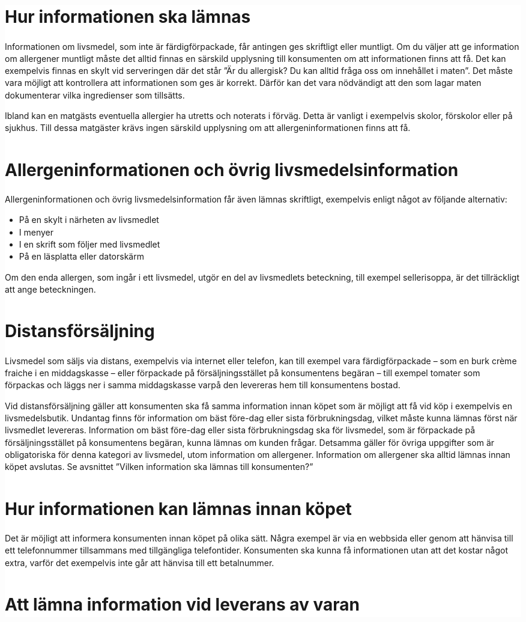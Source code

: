 # Hur informationen ska lämnas

Informationen om livsmedel, som inte är färdigförpackade, får antingen ges skriftligt eller muntligt. Om du väljer att ge information om allergener muntligt måste det alltid finnas en särskild upplysning till konsumenten om att informationen finns att få. Det kan exempelvis finnas en skylt vid serveringen där det står ”Är du allergisk? Du kan alltid fråga oss om innehållet i maten”. Det måste vara möjligt att kontrollera att informationen som ges är korrekt. Därför kan det vara nödvändigt att den som lagar maten dokumenterar vilka ingredienser som tillsätts.

Ibland kan en matgästs eventuella allergier ha utretts och noterats i förväg. Detta är vanligt i exempelvis skolor, förskolor eller på sjukhus. Till dessa matgäster krävs ingen särskild upplysning om att allergeninformationen finns att få.

# Allergeninformationen och övrig livsmedelsinformation

Allergeninformationen och övrig livsmedelsinformation får även lämnas skriftligt, exempelvis enligt något av följande alternativ:

- På en skylt i närheten av livsmedlet
- I menyer
- I en skrift som följer med livsmedlet
- På en läsplatta eller datorskärm

Om den enda allergen, som ingår i ett livsmedel, utgör en del av livsmedlets beteckning, till exempel sellerisoppa, är det tillräckligt att ange beteckningen.

# Distansförsäljning

Livsmedel som säljs via distans, exempelvis via internet eller telefon, kan till exempel vara färdigförpackade – som en burk crème fraiche i en middagskasse – eller förpackade på försäljningsstället på konsumentens begäran – till exempel tomater som förpackas och läggs ner i samma middagskasse varpå den levereras hem till konsumentens bostad.

Vid distansförsäljning gäller att konsumenten ska få samma information innan köpet som är möjligt att få vid köp i exempelvis en livsmedelsbutik. Undantag finns för information om bäst före-dag eller sista förbrukningsdag, vilket måste kunna lämnas först när livsmedlet levereras. Information om bäst före-dag eller sista förbrukningsdag ska för livsmedel, som är förpackade på försäljningsstället på konsumentens begäran, kunna lämnas om kunden frågar. Detsamma gäller för övriga uppgifter som är obligatoriska för denna kategori av livsmedel, utom information om allergener. Information om allergener ska alltid lämnas innan köpet avslutas. Se avsnittet ”Vilken information ska lämnas till konsumenten?”

# Hur informationen kan lämnas innan köpet

Det är möjligt att informera konsumenten innan köpet på olika sätt. Några exempel är via en webbsida eller genom att hänvisa till ett telefonnummer tillsammans med tillgängliga telefontider. Konsumenten ska kunna få informationen utan att det kostar något extra, varför det exempelvis inte går att hänvisa till ett betalnummer.

# Att lämna information vid leverans av varan
